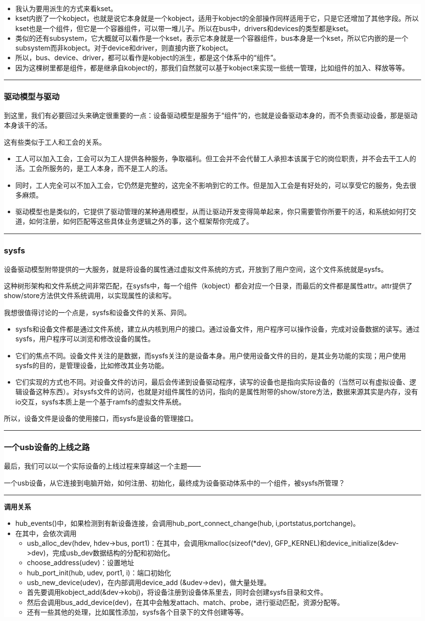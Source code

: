 * 我认为要用派生的方式来看kset。
* kset内嵌了一个kobject，也就是说它本身就是一个kobject，适用于kobject的全部操作同样适用于它，只是它还增加了其他字段。所以kset也是一个组件，但它是一个容器组件，可以带一堆儿子。所以在bus中，drivers和devices的类型都是kset。
* 类似的还有subsystem，它大概就可以看作是一个kset，表示它本身就是一个容器组件，bus本身是一个kset，所以它内嵌的是一个subsystem而非kobject。对于device和driver，则直接内嵌了kobject。
* 所以，bus、device、driver，都可以看作是kobject的派生，都是这个体系中的“组件”。
* 因为这棵树里都是组件，都是继承自kobject的，那我们自然就可以基于kobject来实现一些统一管理，比如组件的加入、释放等等。


***
### 驱动模型与驱动

到这里，我们有必要回过头来确定很重要的一点：设备驱动模型是服务于“组件”的，也就是设备驱动本身的，而不负责驱动设备，那是驱动本身该干的活。

这有些类似于工人和工会的关系。

* 工人可以加入工会，工会可以为工人提供各种服务，争取福利。但工会并不会代替工人承担本该属于它的岗位职责，并不会去干工人的活。工会所服务的，是工人本身，而不是工人的活。

* 同时，工人完全可以不加入工会，它仍然是完整的，这完全不影响到它的工作。但是加入工会是有好处的，可以享受它的服务，免去很多麻烦。

* 驱动模型也是类似的，它提供了驱动管理的某种通用模型，从而让驱动开发变得简单起来，你只需要管你所要干的活，和系统如何打交道，如何注册，如何匹配等这些具体业务逻辑之外的事，这个框架帮你完成了。

***
### sysfs

设备驱动模型附带提供的一大服务，就是将设备的属性通过虚拟文件系统的方式，开放到了用户空间，这个文件系统就是sysfs。

这种树形架构和文件系统之间非常匹配，在sysfs中，每一个组件（kobject）都会对应一个目录，而最后的文件都是属性attr。attr提供了show/store方法供文件系统调用，以实现属性的读和写。

我想很值得讨论的一个点是，sysfs和设备文件的关系、异同。

* sysfs和设备文件都是通过文件系统，建立从内核到用户的接口。通过设备文件，用户程序可以操作设备，完成对设备数据的读写。通过sysfs，用户程序可以浏览和修改设备的属性。

* 它们的焦点不同。设备文件关注的是数据，而sysfs关注的是设备本身。用户使用设备文件的目的，是其业务功能的实现；用户使用sysfs的目的，是管理设备，比如修改其业务功能。

* 它们实现的方式也不同。对设备文件的访问，最后会传递到设备驱动程序，读写的设备也是指向实际设备的（当然可以有虚拟设备、逻辑设备这种东西）。对sysfs文件的访问，也就是对组件属性的访问，指向的是属性附带的show/store方法，数据来源其实是内存，没有io交互，sysfs本质上是一个基于ramfs的虚拟文件系统。

所以，设备文件是设备的使用接口，而sysfs是设备的管理接口。

***
### 一个usb设备的上线之路

最后，我们可以以一个实际设备的上线过程来穿越这一个主题——

一个usb设备，从它连接到电脑开始，如何注册、初始化，最终成为设备驱动体系中的一个组件，被sysfs所管理？

***
**调用关系**


* hub_events()中，如果检测到有新设备连接，会调用hub_port_connect_change(hub, i,portstatus,portchange)。
* 在其中，会依次调用
  * usb_alloc_dev(hdev, hdev->bus, port1)：在其中，会调用kmalloc(sizeof(\*dev), GFP_KERNEL)和device_initialize(&dev->dev)，完成usb_dev数据结构的分配和初始化。
  * choose_address(udev)：设置地址
  * hub_port_init(hub, udev, port1, i)：端口初始化
  * usb_new_device(udev)，在内部调用device_add (&udev->dev)，做大量处理。
  * 首先要调用kobject_add(&dev->kobj)，将设备注册到设备体系里去，同时会创建sysfs目录和文件。
  * 然后会调用bus_add_device(dev)，在其中会触发attach、match、probe，进行驱动匹配，资源分配等。
  * 还有一些其他的处理，比如属性添加，sysfs各个目录下的文件创建等等。
